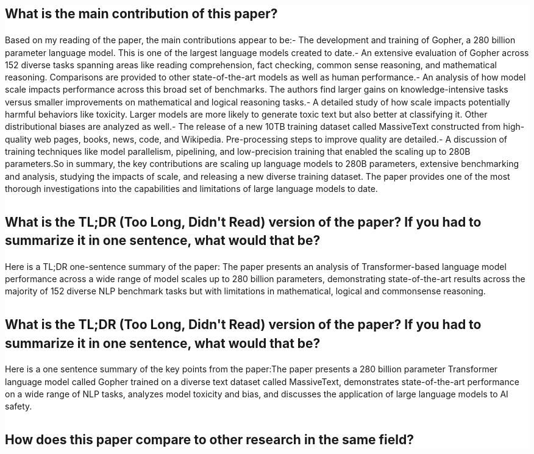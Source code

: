 
## What is the main contribution of this paper?

 Based on my reading of the paper, the main contributions appear to be:- The development and training of Gopher, a 280 billion parameter language model. This is one of the largest language models created to date.- An extensive evaluation of Gopher across 152 diverse tasks spanning areas like reading comprehension, fact checking, common sense reasoning, and mathematical reasoning. Comparisons are provided to other state-of-the-art models as well as human performance.- An analysis of how model scale impacts performance across this broad set of benchmarks. The authors find larger gains on knowledge-intensive tasks versus smaller improvements on mathematical and logical reasoning tasks.- A detailed study of how scale impacts potentially harmful behaviors like toxicity. Larger models are more likely to generate toxic text but also better at classifying it. Other distributional biases are analyzed as well.- The release of a new 10TB training dataset called MassiveText constructed from high-quality web pages, books, news, code, and Wikipedia. Pre-processing steps to improve quality are detailed.- A discussion of training techniques like model parallelism, pipelining, and low-precision training that enabled the scaling up to 280B parameters.So in summary, the key contributions are scaling up language models to 280B parameters, extensive benchmarking and analysis, studying the impacts of scale, and releasing a new diverse training dataset. The paper provides one of the most thorough investigations into the capabilities and limitations of large language models to date.


## What is the TL;DR (Too Long, Didn't Read) version of the paper? If you had to summarize it in one sentence, what would that be?

 Here is a TL;DR one-sentence summary of the paper: The paper presents an analysis of Transformer-based language model performance across a wide range of model scales up to 280 billion parameters, demonstrating state-of-the-art results across the majority of 152 diverse NLP benchmark tasks but with limitations in mathematical, logical and commonsense reasoning.


## What is the TL;DR (Too Long, Didn't Read) version of the paper? If you had to summarize it in one sentence, what would that be?

 Here is a one sentence summary of the key points from the paper:The paper presents a 280 billion parameter Transformer language model called Gopher trained on a diverse text dataset called MassiveText, demonstrates state-of-the-art performance on a wide range of NLP tasks, analyzes model toxicity and bias, and discusses the application of large language models to AI safety.


## How does this paper compare to other research in the same field?
